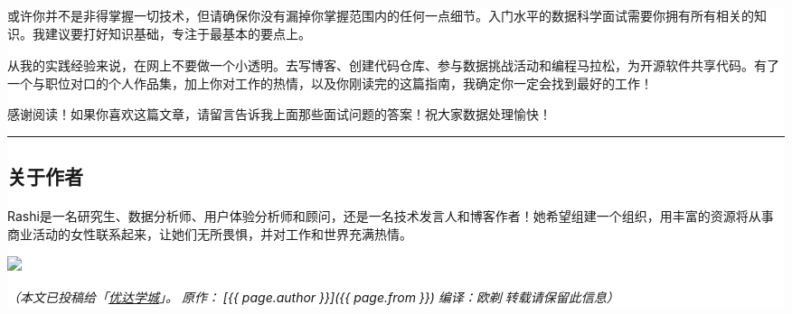 或许你并不是非得掌握一切技术，但请确保你没有漏掉你掌握范围内的任何一点细节。入门水平的数据科学面试需要你拥有所有相关的知识。我建议要打好知识基础，专注于最基本的要点上。

从我的实践经验来说，在网上不要做一个小透明。去写博客、创建代码仓库、参与数据挑战活动和编程马拉松，为开源软件共享代码。有了一个与职位对口的个人作品集，加上你对工作的热情，以及你刚读完的这篇指南，我确定你一定会找到最好的工作！


感谢阅读！如果你喜欢这篇文章，请留言告诉我上面那些面试问题的答案！祝大家数据处理愉快！

----

## 关于作者

Rashi是一名研究生、数据分析师、用户体验分析师和顾问，还是一名技术发言人和博客作者！她希望组建一个组织，用丰富的资源将从事商业活动的女性联系起来，让她们无所畏惧，并对工作和世界充满热情。

<img src="{{site.cdn}}/img/20191211/002.jpg">

_（本文已投稿给「[优达学城](https://cn.udacity.com)」。 原作： [{{ page.author }}]({{ page.from }}) 编译：欧剃 转载请保留此信息）_